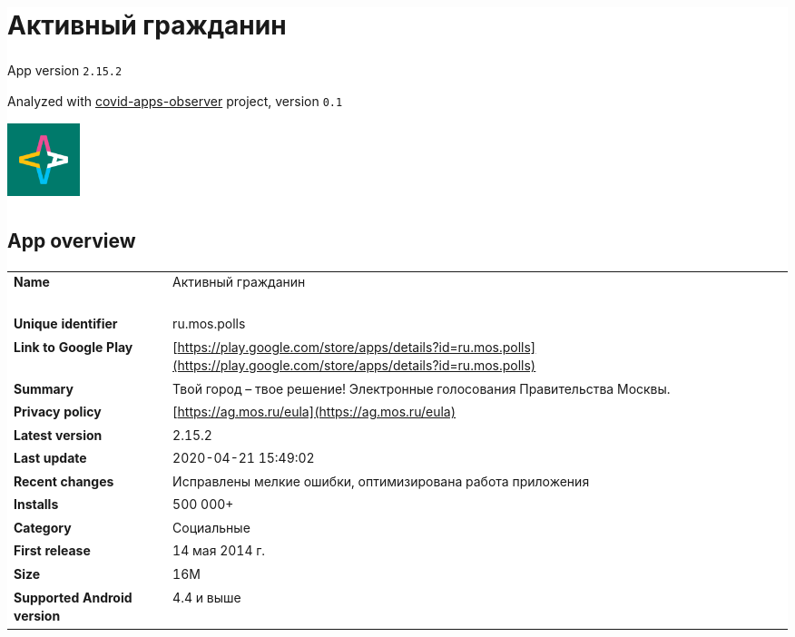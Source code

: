# Активный гражданин
App version ``2.15.2``

Analyzed with [covid-apps-observer](http://github.com/covid-apps-observer) project, version ``0.1``

<img src="icon.png" alt="Активный гражданин icon" width="80"/>

## App overview
| | |
|-------------------------|-------------------------| 
| **Name**&nbsp;&nbsp;&nbsp;&nbsp;&nbsp;&nbsp;&nbsp;&nbsp;&nbsp;&nbsp;&nbsp;&nbsp;&nbsp;&nbsp;&nbsp;&nbsp;&nbsp;&nbsp;&nbsp;&nbsp;&nbsp;&nbsp;&nbsp;&nbsp;&nbsp;&nbsp;&nbsp;&nbsp;&nbsp;&nbsp;&nbsp;&nbsp;&nbsp;&nbsp;&nbsp;&nbsp;&nbsp;&nbsp;&nbsp;&nbsp;  | Активный гражданин |
| **Unique identifier** | ru.mos.polls |
| **Link to Google Play** | [https://play.google.com/store/apps/details?id=ru.mos.polls](https://play.google.com/store/apps/details?id=ru.mos.polls) |
| **Summary**  | Твой город – твое решение! Электронные голосования Правительства Москвы. |
| **Privacy policy** | [https://ag.mos.ru/eula](https://ag.mos.ru/eula) |
| **Latest version** | 2.15.2 |
| **Last update** | 2020-04-21 15:49:02 |
| **Recent changes** | Исправлены мелкие ошибки, оптимизирована работа приложения |
| **Installs**  | 500 000+ |
| **Category** | Социальные |
| **First release** | 14 мая 2014 г. |
| **Size**  | 16M |
| **Supported Android version**  | 4.4 и выше |
